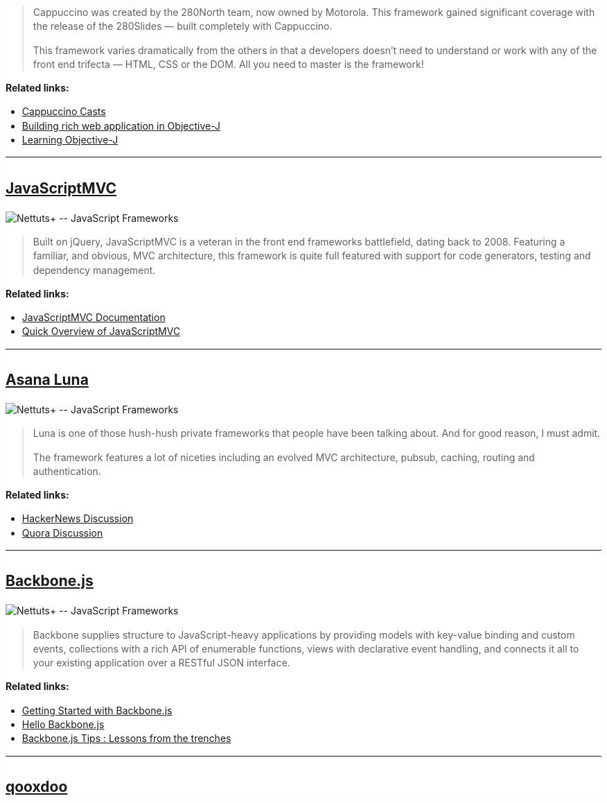 <blockquote><p>
Cappuccino was created by the 280North team, now owned by Motorola. This framework gained significant coverage with the release of the 280Slides — built completely with Cappuccino.</p>
<p>This framework varies dramatically from the others in that a developers doesn’t need to understand or work with any of the front end trifecta — HTML, CSS or the DOM. All you need to master is the framework! </p>
</blockquote>
<p><strong>Related links:</strong></p>
<ul>
<li><a href="http://suitmymind.com/blog/category/cappuccino-casts/">Cappuccino Casts</a></li>
<li><a href="http://www.nice-panorama.com/Programmation/cappuccino/">Building rich web application in Objective-J</a></li>
<li><a href="http://cappuccino.org/learn/tutorials/objective-j-tutorial.php">Learning Objective-J</a></li>
</ul>
<hr>
<h2><a href="http://javascriptmvc.com/">JavaScriptMVC</a></h2>
<div><img src="http://d2o0t5hpnwv4c1.cloudfront.net/1054_jsmvc/jsmvc.png" alt="Nettuts+ -- JavaScript Frameworks"></div>
<blockquote><p>
Built on jQuery, JavaScriptMVC is a veteran in the front end frameworks battlefield, dating back to 2008. Featuring a familiar, and obvious, MVC architecture, this framework is quite full featured with support for code generators, testing and dependency management.</p>
</blockquote>
<p><strong>Related links:</strong></p>
<ul>
<li><a href="http://javascriptmvc.com/docs.html">JavaScriptMVC Documentation</a></li>
<li><a href="https://gist.github.com/989117">Quick Overview of JavaScriptMVC</a></li>
</ul>
<hr>
<h2><a href="http://asana.com/luna/">Asana Luna</a></h2>
<div><img src="http://d2o0t5hpnwv4c1.cloudfront.net/1054_jsmvc/al.png" alt="Nettuts+ -- JavaScript Frameworks"></div>
<blockquote><p>
Luna is one of those hush-hush private frameworks that people have been talking about. And for good reason, I must admit. </p>
<p>The framework features a lot of niceties including an evolved MVC architecture, pubsub, caching, routing and authentication.</p>
</blockquote>
<p><strong>Related links:</strong></p>
<ul>
<li><a href="http://news.ycombinator.com/item?id=2191800">HackerNews Discussion</a></li>
<li><a href="http://www.quora.com/Web-Application-Frameworks/What-is-Asanas-Luna-technology-framework">Quora Discussion</a></li>
</ul>
<hr>
<h2><a href="http://documentcloud.github.com/backbone/">Backbone.js</a></h2>
<div><img src="http://d2o0t5hpnwv4c1.cloudfront.net/1054_jsmvc/bb.png" alt="Nettuts+ -- JavaScript Frameworks"></div>
<blockquote><p>
Backbone supplies structure to JavaScript-heavy applications by providing models with key-value binding and custom events, collections with a rich API of enumerable functions, views with declarative event handling, and connects it all to your existing application over a RESTful JSON interface. </p>
</blockquote>
<p><strong>Related links:</strong></p>
<ul>
<li><a href="http://net.tutsplus.com/tutorials/javascript-ajax/getting-started-with-backbone-js/">Getting Started with Backbone.js </a></li>
<li><a href="http://arturadib.com/hello-backbonejs/">Hello Backbone.js </a></li>
<li><a href="http://devblog.supportbee.com/2011/07/29/backbone-js-tips-lessons-from-the-trenches/">Backbone.js Tips : Lessons from the trenches</a></li>
</ul>
<hr>
<h2><a href="http://qooxdoo.org/">qooxdoo</a></h2>